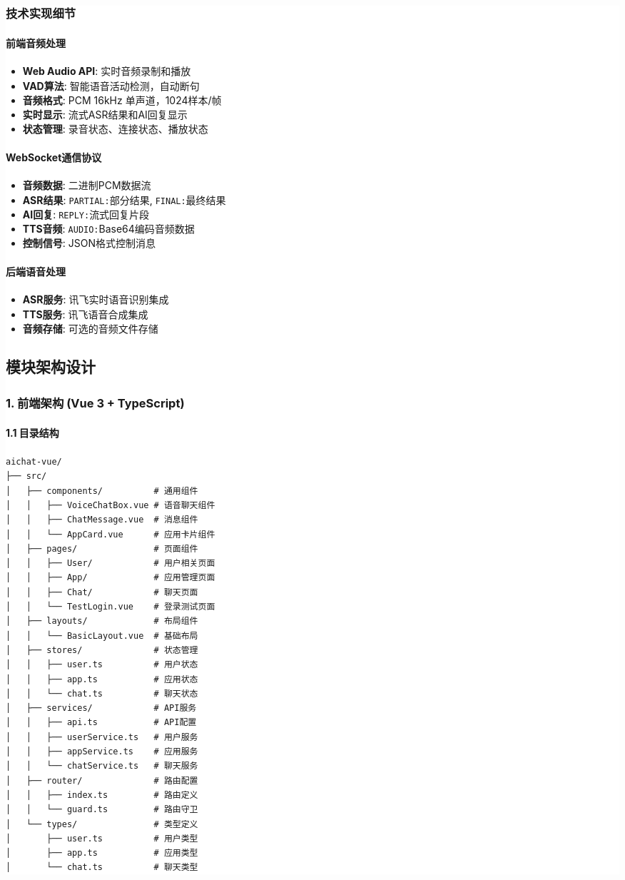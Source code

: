 ### 技术实现细节

#### 前端音频处理 
- **Web Audio API**: 实时音频录制和播放
- **VAD算法**: 智能语音活动检测，自动断句
- **音频格式**: PCM 16kHz 单声道，1024样本/帧
- **实时显示**: 流式ASR结果和AI回复显示
- **状态管理**: 录音状态、连接状态、播放状态

#### WebSocket通信协议
- **音频数据**: 二进制PCM数据流
- **ASR结果**: `PARTIAL:`部分结果, `FINAL:`最终结果
- **AI回复**: `REPLY:`流式回复片段
- **TTS音频**: `AUDIO:`Base64编码音频数据
- **控制信号**: JSON格式控制消息

#### 后端语音处理
- **ASR服务**: 讯飞实时语音识别集成
- **TTS服务**: 讯飞语音合成集成
- **音频存储**: 可选的音频文件存储

## 模块架构设计

### 1. 前端架构 (Vue 3 + TypeScript)

#### 1.1 目录结构
```
aichat-vue/
├── src/
│   ├── components/          # 通用组件
│   │   ├── VoiceChatBox.vue # 语音聊天组件
│   │   ├── ChatMessage.vue  # 消息组件
│   │   └── AppCard.vue      # 应用卡片组件
│   ├── pages/               # 页面组件
│   │   ├── User/            # 用户相关页面
│   │   ├── App/             # 应用管理页面
│   │   ├── Chat/            # 聊天页面
│   │   └── TestLogin.vue    # 登录测试页面
│   ├── layouts/             # 布局组件
│   │   └── BasicLayout.vue  # 基础布局
│   ├── stores/              # 状态管理
│   │   ├── user.ts          # 用户状态
│   │   ├── app.ts           # 应用状态
│   │   └── chat.ts          # 聊天状态
│   ├── services/            # API服务
│   │   ├── api.ts           # API配置
│   │   ├── userService.ts   # 用户服务
│   │   ├── appService.ts    # 应用服务
│   │   └── chatService.ts   # 聊天服务
│   ├── router/              # 路由配置
│   │   ├── index.ts         # 路由定义
│   │   └── guard.ts         # 路由守卫
│   └── types/               # 类型定义
│       ├── user.ts          # 用户类型
│       ├── app.ts           # 应用类型
│       └── chat.ts          # 聊天类型
```
